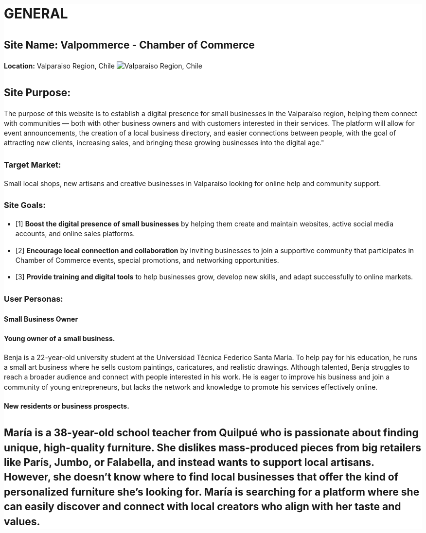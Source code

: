 # GENERAL

## **Site Name:** Valpommerce - Chamber of Commerce

**Location:** Valparaiso Region, Chile
![Valparaiso Region, Chile](https://jcuervonarvaez.github.io/wdd131/final-project/images/valparaiso.jpg "Valparaiso Region, Chile")

## **Site Purpose:**

The purpose of this website is to establish a digital presence for small businesses in the Valparaíso region, helping them connect with communities — both with other business owners and with customers interested in their services. The platform will allow for event announcements, the creation of a local business directory, and easier connections between people, with the goal of attracting new clients, increasing sales, and bringing these growing businesses into the digital age."

### **Target Market:**

Small local shops, new artisans and creative businesses in Valparaíso looking for online help and community support.

### **Site Goals:**

- [1] **Boost the digital presence of small businesses** by helping them create and maintain websites, active social media accounts, and online sales platforms.

- [2] **Encourage local connection and collaboration** by inviting businesses to join a supportive community that participates in Chamber of Commerce events, special promotions, and networking opportunities.

- [3] **Provide training and digital tools** to help businesses grow, develop new skills, and adapt successfully to online markets.

### **User Personas:**
#### Small Business Owner

#### Young owner of a small business.
Benja is a 22-year-old university student at the Universidad Técnica Federico Santa María. To help pay for his education, he runs a small art business where he sells custom paintings, caricatures, and realistic drawings. Although talented, Benja struggles to reach a broader audience and connect with people interested in his work. He is eager to improve his business and join a community of young entrepreneurs, but lacks the network and knowledge to promote his services effectively online.

#### New residents or business prospects.
María is a 38-year-old school teacher from Quilpué who is passionate about finding unique, high-quality furniture. She dislikes mass-produced pieces from big retailers like París, Jumbo, or Falabella, and instead wants to support local artisans. However, she doesn’t know where to find local businesses that offer the kind of personalized furniture she’s looking for. María is searching for a platform where she can easily discover and connect with local creators who align with her taste and values.
---
